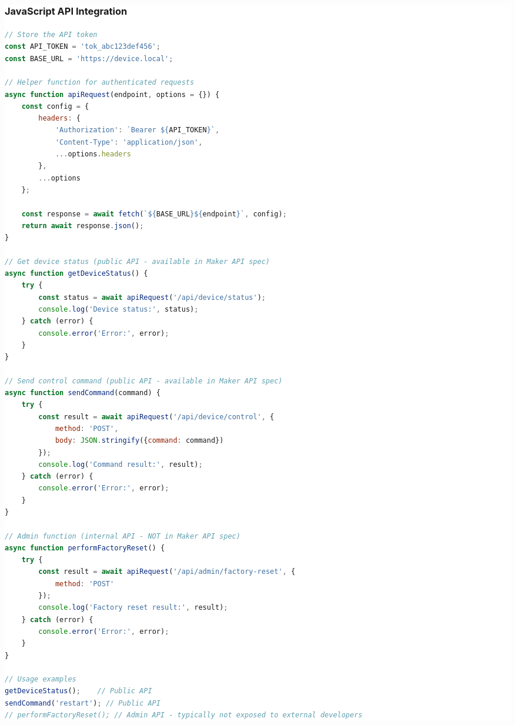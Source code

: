 ### JavaScript API Integration

```javascript
// Store the API token
const API_TOKEN = 'tok_abc123def456';
const BASE_URL = 'https://device.local';

// Helper function for authenticated requests
async function apiRequest(endpoint, options = {}) {
    const config = {
        headers: {
            'Authorization': `Bearer ${API_TOKEN}`,
            'Content-Type': 'application/json',
            ...options.headers
        },
        ...options
    };
    
    const response = await fetch(`${BASE_URL}${endpoint}`, config);
    return await response.json();
}

// Get device status (public API - available in Maker API spec)
async function getDeviceStatus() {
    try {
        const status = await apiRequest('/api/device/status');
        console.log('Device status:', status);
    } catch (error) {
        console.error('Error:', error);
    }
}

// Send control command (public API - available in Maker API spec)
async function sendCommand(command) {
    try {
        const result = await apiRequest('/api/device/control', {
            method: 'POST',
            body: JSON.stringify({command: command})
        });
        console.log('Command result:', result);
    } catch (error) {
        console.error('Error:', error);
    }
}

// Admin function (internal API - NOT in Maker API spec)
async function performFactoryReset() {
    try {
        const result = await apiRequest('/api/admin/factory-reset', {
            method: 'POST'
        });
        console.log('Factory reset result:', result);
    } catch (error) {
        console.error('Error:', error);
    }
}

// Usage examples
getDeviceStatus();    // Public API
sendCommand('restart'); // Public API
// performFactoryReset(); // Admin API - typically not exposed to external developers
```
